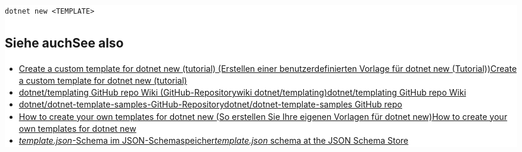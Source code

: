 ```dotnetcli
dotnet new <TEMPLATE>
```

## <a name="see-also"></a><span data-ttu-id="c0c3c-236">Siehe auch</span><span class="sxs-lookup"><span data-stu-id="c0c3c-236">See also</span></span>

- [<span data-ttu-id="c0c3c-237">Create a custom template for dotnet new (tutorial) (Erstellen einer benutzerdefinierten Vorlage für dotnet new (Tutorial))</span><span class="sxs-lookup"><span data-stu-id="c0c3c-237">Create a custom template for dotnet new (tutorial)</span></span>](../tutorials/cli-templates-create-item-template.md)
- [<span data-ttu-id="c0c3c-238">dotnet/templating GitHub repo Wiki (GitHub-Repositorywiki dotnet/templating)</span><span class="sxs-lookup"><span data-stu-id="c0c3c-238">dotnet/templating GitHub repo Wiki</span></span>](https://github.com/dotnet/templating/wiki)
- [<span data-ttu-id="c0c3c-239">dotnet/dotnet-template-samples-GitHub-Repository</span><span class="sxs-lookup"><span data-stu-id="c0c3c-239">dotnet/dotnet-template-samples GitHub repo</span></span>](https://github.com/dotnet/dotnet-template-samples)
- [<span data-ttu-id="c0c3c-240">How to create your own templates for dotnet new (So erstellen Sie Ihre eigenen Vorlagen für dotnet new)</span><span class="sxs-lookup"><span data-stu-id="c0c3c-240">How to create your own templates for dotnet new</span></span>](https://devblogs.microsoft.com/dotnet/how-to-create-your-own-templates-for-dotnet-new/)
- [<span data-ttu-id="c0c3c-241">*template.json*-Schema im JSON-Schemaspeicher</span><span class="sxs-lookup"><span data-stu-id="c0c3c-241">*template.json* schema at the JSON Schema Store</span></span>](http://json.schemastore.org/template)
